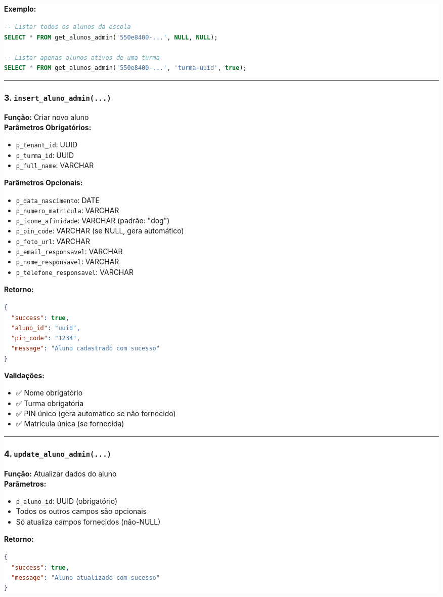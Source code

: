 **Exemplo:**
```sql
-- Listar todos os alunos da escola
SELECT * FROM get_alunos_admin('550e8400-...', NULL, NULL);

-- Listar apenas alunos ativos de uma turma
SELECT * FROM get_alunos_admin('550e8400-...', 'turma-uuid', true);
```

---

### **3. `insert_aluno_admin(...)`**
**Função:** Criar novo aluno  
**Parâmetros Obrigatórios:**
- `p_tenant_id`: UUID
- `p_turma_id`: UUID
- `p_full_name`: VARCHAR

**Parâmetros Opcionais:**
- `p_data_nascimento`: DATE
- `p_numero_matricula`: VARCHAR
- `p_icone_afinidade`: VARCHAR (padrão: "dog")
- `p_pin_code`: VARCHAR (se NULL, gera automático)
- `p_foto_url`: VARCHAR
- `p_email_responsavel`: VARCHAR
- `p_nome_responsavel`: VARCHAR
- `p_telefone_responsavel`: VARCHAR

**Retorno:**
```json
{
  "success": true,
  "aluno_id": "uuid",
  "pin_code": "1234",
  "message": "Aluno cadastrado com sucesso"
}
```

**Validações:**
- ✅ Nome obrigatório
- ✅ Turma obrigatória
- ✅ PIN único (gera automático se não fornecido)
- ✅ Matrícula única (se fornecida)

---

### **4. `update_aluno_admin(...)`**
**Função:** Atualizar dados do aluno  
**Parâmetros:**
- `p_aluno_id`: UUID (obrigatório)
- Todos os outros campos são opcionais
- Só atualiza campos fornecidos (não-NULL)

**Retorno:**
```json
{
  "success": true,
  "message": "Aluno atualizado com sucesso"
}
```
